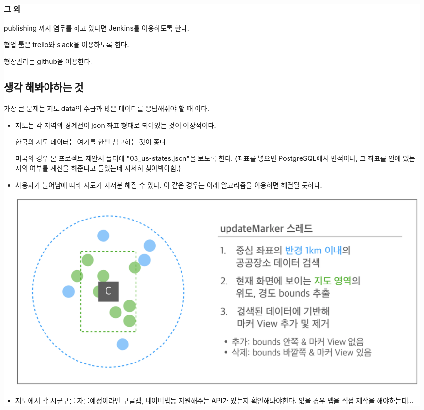 

### 그 외

publishing 까지 염두를 하고 있다면 Jenkins를 이용하도록 한다.

협업 툴은 trello와 slack을 이용하도록 한다.

형상관리는 github을 이용한다.



## 생각 해봐야하는 것

가장 큰 문제는 지도 data의 수급과 많은 데이터를 응답해줘야 할 때 이다.

* 지도는 각 지역의 경계선이 json 좌표 형태로 되어있는 것이 이상적이다.

  한국의 지도 데이터는 [여기](https://github.com/southkorea/southkorea-maps)를 한번 참고하는 것이 좋다.

  미국의 경우 본 프로젝트 제안서 폴더에 "03_us-states.json"을 보도록 한다.
  (좌표를 넣으면 PostgreSQL에서 면적이나, 그 좌표를 안에 있는지의 여부를 계산을 해준다고 들었는데 자세히 찾아봐야함.)

* 사용자가 늘어남에 따라 지도가 지저분 해질 수 있다. 이 같은 경우는 아래 알고리즘을 이용하면 해결될 듯하다.

  ![image-20200404013850474](README.assets/image-20200404013850474.png)

* 지도에서 각 시군구를 자를예정이라면 구글맵, 네이버맵등 지원해주는 API가 있는지 확인해봐야한다.
  없을 경우 맵을 직접 제작을 해야하는데...
